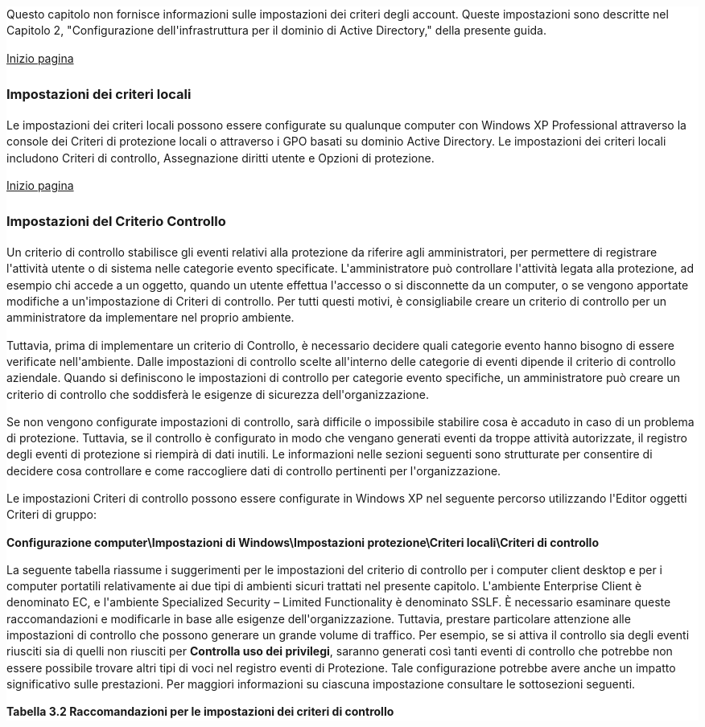 Questo capitolo non fornisce informazioni sulle impostazioni dei criteri degli account. Queste impostazioni sono descritte nel Capitolo 2, "Configurazione dell'infrastruttura per il dominio di Active Directory," della presente guida.
  
[](#mainsection)[Inizio pagina](#mainsection)
  
### Impostazioni dei criteri locali
  
Le impostazioni dei criteri locali possono essere configurate su qualunque computer con Windows XP Professional attraverso la console dei Criteri di protezione locali o attraverso i GPO basati su dominio Active Directory. Le impostazioni dei criteri locali includono Criteri di controllo, Assegnazione diritti utente e Opzioni di protezione.
  
[](#mainsection)[Inizio pagina](#mainsection)
  
### Impostazioni del Criterio Controllo
  
Un criterio di controllo stabilisce gli eventi relativi alla protezione da riferire agli amministratori, per permettere di registrare l'attività utente o di sistema nelle categorie evento specificate. L'amministratore può controllare l'attività legata alla protezione, ad esempio chi accede a un oggetto, quando un utente effettua l'accesso o si disconnette da un computer, o se vengono apportate modifiche a un'impostazione di Criteri di controllo. Per tutti questi motivi, è consigliabile creare un criterio di controllo per un amministratore da implementare nel proprio ambiente.
  
Tuttavia, prima di implementare un criterio di Controllo, è necessario decidere quali categorie evento hanno bisogno di essere verificate nell'ambiente. Dalle impostazioni di controllo scelte all'interno delle categorie di eventi dipende il criterio di controllo aziendale. Quando si definiscono le impostazioni di controllo per categorie evento specifiche, un amministratore può creare un criterio di controllo che soddisferà le esigenze di sicurezza dell'organizzazione.
  
Se non vengono configurate impostazioni di controllo, sarà difficile o impossibile stabilire cosa è accaduto in caso di un problema di protezione. Tuttavia, se il controllo è configurato in modo che vengano generati eventi da troppe attività autorizzate, il registro degli eventi di protezione si riempirà di dati inutili. Le informazioni nelle sezioni seguenti sono strutturate per consentire di decidere cosa controllare e come raccogliere dati di controllo pertinenti per l'organizzazione.
  
Le impostazioni Criteri di controllo possono essere configurate in Windows XP nel seguente percorso utilizzando l'Editor oggetti Criteri di gruppo:
  
**Configurazione computer\\Impostazioni di Windows\\Impostazioni protezione\\Criteri locali\\Criteri di controllo**
  
La seguente tabella riassume i suggerimenti per le impostazioni del criterio di controllo per i computer client desktop e per i computer portatili relativamente ai due tipi di ambienti sicuri trattati nel presente capitolo. L'ambiente Enterprise Client è denominato EC, e l'ambiente Specialized Security – Limited Functionality è denominato SSLF. È necessario esaminare queste raccomandazioni e modificarle in base alle esigenze dell'organizzazione. Tuttavia, prestare particolare attenzione alle impostazioni di controllo che possono generare un grande volume di traffico. Per esempio, se si attiva il controllo sia degli eventi riusciti sia di quelli non riusciti per **Controlla uso dei privilegi**, saranno generati così tanti eventi di controllo che potrebbe non essere possibile trovare altri tipi di voci nel registro eventi di Protezione. Tale configurazione potrebbe avere anche un impatto significativo sulle prestazioni. Per maggiori informazioni su ciascuna impostazione consultare le sottosezioni seguenti.
  
**Tabella 3.2 Raccomandazioni per le impostazioni dei criteri di controllo**
